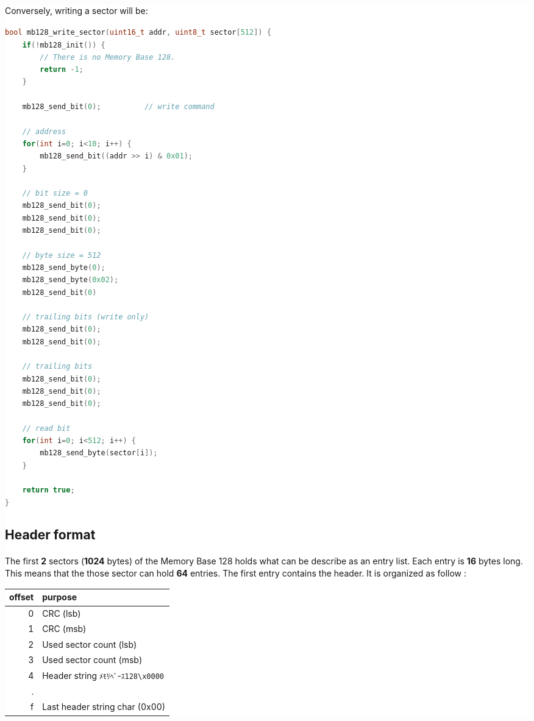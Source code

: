 Conversely, writing a sector will be:
```c
bool mb128_write_sector(uint16_t addr, uint8_t sector[512]) { 
    if(!mb128_init()) {
        // There is no Memory Base 128.
        return -1;
    }

    mb128_send_bit(0);          // write command

    // address
    for(int i=0; i<10; i++) {
        mb128_send_bit((addr >> i) & 0x01);
    }
    
    // bit size = 0
    mb128_send_bit(0);
    mb128_send_bit(0);
    mb128_send_bit(0);
    
    // byte size = 512
    mb128_send_byte(0);
    mb128_send_byte(0x02);
    mb128_send_bit(0)

    // trailing bits (write only)
    mb128_send_bit(0);
    mb128_send_bit(0);

    // trailing bits
    mb128_send_bit(0);
    mb128_send_bit(0);
    mb128_send_bit(0);

    // read bit
    for(int i=0; i<512; i++) {
        mb128_send_byte(sector[i]);
    }
    
    return true;
}    
```

## Header format 
The first **2** sectors (**1024** bytes) of the Memory Base 128 holds what can be describe as an entry list. Each entry is **16** bytes long. This means that the those sector can hold **64** entries.
The first entry contains the header. It is organized as follow :

 offset | purpose 
 -:|:-
 0 | CRC (lsb)
 1 | CRC (msb)
 2 | Used sector count (lsb)
 3 | Used sector count (msb)
 4 | Header string `ﾒﾓﾘﾍﾞｰｽ128\x0000`
 . |
 f | Last header string char (0x00)
